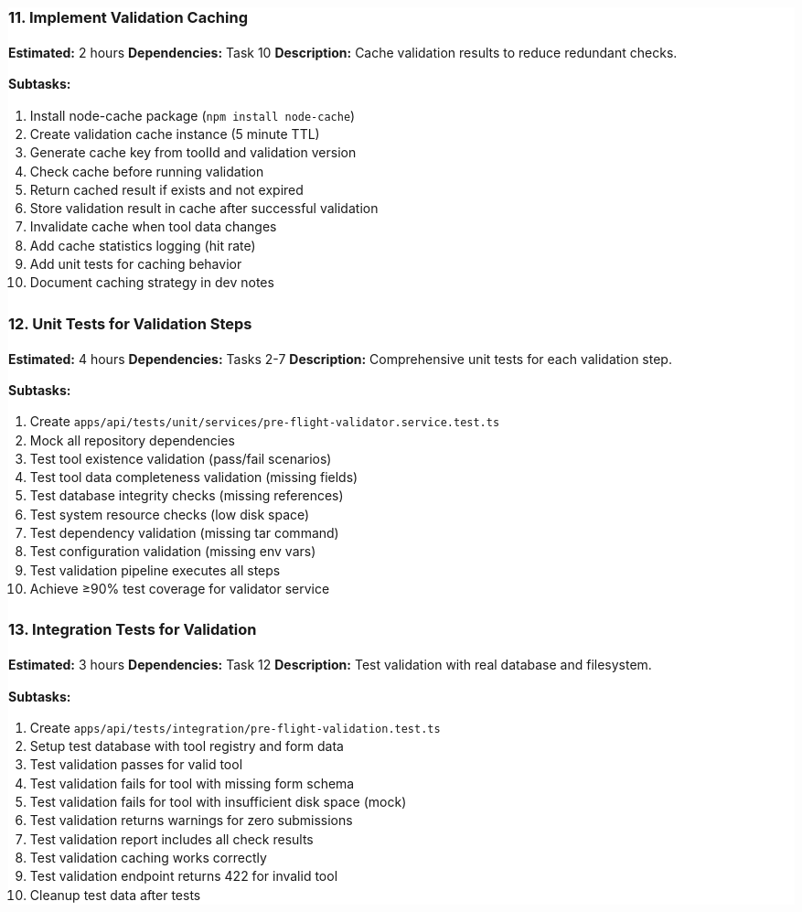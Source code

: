 ### 11. Implement Validation Caching

**Estimated:** 2 hours **Dependencies:** Task 10 **Description:** Cache validation results to reduce
redundant checks.

**Subtasks:**

1. Install node-cache package (`npm install node-cache`)
2. Create validation cache instance (5 minute TTL)
3. Generate cache key from toolId and validation version
4. Check cache before running validation
5. Return cached result if exists and not expired
6. Store validation result in cache after successful validation
7. Invalidate cache when tool data changes
8. Add cache statistics logging (hit rate)
9. Add unit tests for caching behavior
10. Document caching strategy in dev notes

### 12. Unit Tests for Validation Steps

**Estimated:** 4 hours **Dependencies:** Tasks 2-7 **Description:** Comprehensive unit tests for
each validation step.

**Subtasks:**

1. Create `apps/api/tests/unit/services/pre-flight-validator.service.test.ts`
2. Mock all repository dependencies
3. Test tool existence validation (pass/fail scenarios)
4. Test tool data completeness validation (missing fields)
5. Test database integrity checks (missing references)
6. Test system resource checks (low disk space)
7. Test dependency validation (missing tar command)
8. Test configuration validation (missing env vars)
9. Test validation pipeline executes all steps
10. Achieve ≥90% test coverage for validator service

### 13. Integration Tests for Validation

**Estimated:** 3 hours **Dependencies:** Task 12 **Description:** Test validation with real database
and filesystem.

**Subtasks:**

1. Create `apps/api/tests/integration/pre-flight-validation.test.ts`
2. Setup test database with tool registry and form data
3. Test validation passes for valid tool
4. Test validation fails for tool with missing form schema
5. Test validation fails for tool with insufficient disk space (mock)
6. Test validation returns warnings for zero submissions
7. Test validation report includes all check results
8. Test validation caching works correctly
9. Test validation endpoint returns 422 for invalid tool
10. Cleanup test data after tests
